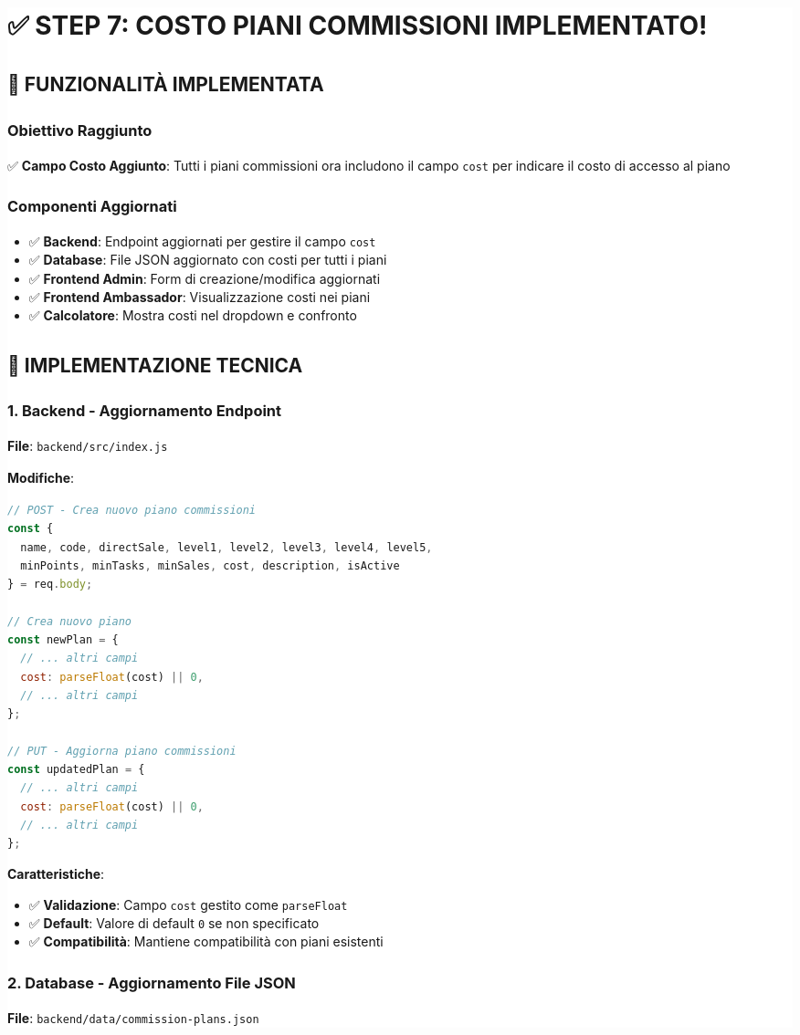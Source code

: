 # ✅ STEP 7: COSTO PIANI COMMISSIONI IMPLEMENTATO!

## 🎯 **FUNZIONALITÀ IMPLEMENTATA**

### **Obiettivo Raggiunto**
✅ **Campo Costo Aggiunto**: Tutti i piani commissioni ora includono il campo `cost` per indicare il costo di accesso al piano

### **Componenti Aggiornati**
- ✅ **Backend**: Endpoint aggiornati per gestire il campo `cost`
- ✅ **Database**: File JSON aggiornato con costi per tutti i piani
- ✅ **Frontend Admin**: Form di creazione/modifica aggiornati
- ✅ **Frontend Ambassador**: Visualizzazione costi nei piani
- ✅ **Calcolatore**: Mostra costi nel dropdown e confronto

## 🔧 **IMPLEMENTAZIONE TECNICA**

### **1. Backend - Aggiornamento Endpoint**
**File**: `backend/src/index.js`

**Modifiche**:
```javascript
// POST - Crea nuovo piano commissioni
const {
  name, code, directSale, level1, level2, level3, level4, level5,
  minPoints, minTasks, minSales, cost, description, isActive
} = req.body;

// Crea nuovo piano
const newPlan = {
  // ... altri campi
  cost: parseFloat(cost) || 0,
  // ... altri campi
};

// PUT - Aggiorna piano commissioni
const updatedPlan = {
  // ... altri campi
  cost: parseFloat(cost) || 0,
  // ... altri campi
};
```

**Caratteristiche**:
- ✅ **Validazione**: Campo `cost` gestito come `parseFloat`
- ✅ **Default**: Valore di default `0` se non specificato
- ✅ **Compatibilità**: Mantiene compatibilità con piani esistenti

### **2. Database - Aggiornamento File JSON**
**File**: `backend/data/commission-plans.json`
